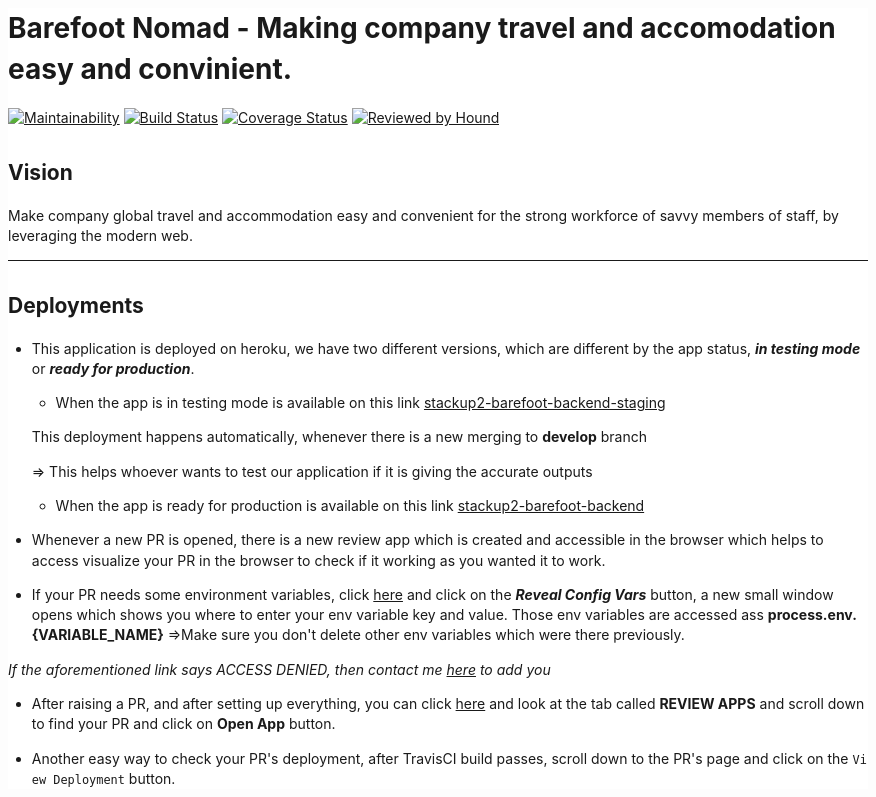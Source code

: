 # Barefoot Nomad - Making company travel and accomodation easy and convinient.
[![Maintainability](https://api.codeclimate.com/v1/badges/e4f2f989e61455bf391a/maintainability)](https://codeclimate.com/github/Stackup-Rwanda/stackup2-barefoot-backend/maintainability)   [![Build Status](https://travis-ci.org/Stackup-Rwanda/stackup2-barefoot-backend.svg?branch=develop)](https://travis-ci.org/Stackup-Rwanda/stackup2-barefoot-backend)
[![Coverage Status](https://coveralls.io/repos/github/Stackup-Rwanda/stackup2-barefoot-backend/badge.svg?branch=develop)](https://coveralls.io/github/Stackup-Rwanda/stackup2-barefoot-backend?branch=develop)
[![Reviewed by Hound](https://img.shields.io/badge/Reviewed_by-Hound-8E64B0.svg)](https://houndci.com)

## Vision

Make company global travel and accommodation easy and convenient for the strong workforce of savvy members of staff, by leveraging the modern web.

---

## Deployments

* This application is deployed on heroku, we have two different versions, which are different by the app status, *__in testing mode__* or *__ready for production__*.

    * When the app is in testing mode is available on this link [stackup2-barefoot-backend-staging](https://stackup2-barefoot-backend-stag.herokuapp.com/)

    This deployment happens automatically, whenever there is a new merging to __develop__ branch

    => This helps whoever wants to test our application if it is giving the accurate outputs

    * When the app is ready for production is available on this link [stackup2-barefoot-backend](https://stackup2-barefoot-backend.herokuapp.com/)

* Whenever a new PR is opened, there is a new review app which is created and accessible in the browser which helps to access visualize your PR in the browser to check if it working as you wanted it to work.

* If your PR needs some environment variables, click [here](https://dashboard.heroku.com/pipelines/45438218-0719-4c45-8d9f-50d610d24ed5/settings) and click on the *__Reveal Config Vars__* button, a new small window opens which shows you where to enter your env variable key and value. Those env variables are accessed ass __process.env.{VARIABLE_NAME}__
=>Make sure you don't delete other env variables which were there previously.

_If the aforementioned link says *ACCESS DENIED*, then contact me _[here](mailto:emmanuellamugi@gmail.com)_ to add you_

* After raising a PR, and after setting up everything, you can click [here](https://dashboard.heroku.com/pipelines/45438218-0719-4c45-8d9f-50d610d24ed5/) and look at the tab called __REVIEW APPS__ and scroll down to find your PR and click on __Open App__ button.

* Another easy way to check your PR's deployment, after TravisCI build passes, scroll down to the PR's page and click on the `View Deployment` button.
